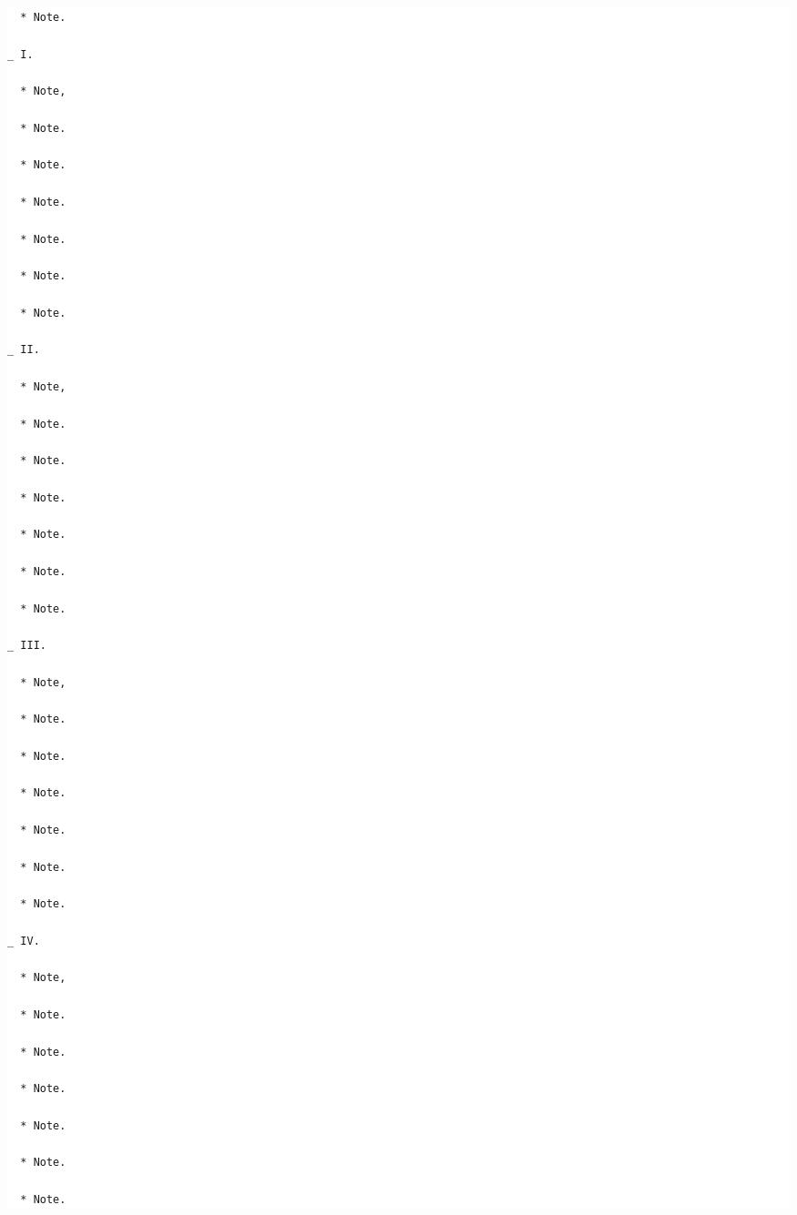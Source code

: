       * Note.

    _ I.

      * Note,

      * Note.

      * Note.

      * Note.

      * Note.

      * Note.

      * Note.

    _ II.

      * Note,

      * Note.

      * Note.

      * Note.

      * Note.

      * Note.

      * Note.

    _ III.

      * Note,

      * Note.

      * Note.

      * Note.

      * Note.

      * Note.

      * Note.

    _ IV.

      * Note,

      * Note.

      * Note.

      * Note.

      * Note.

      * Note.

      * Note.
